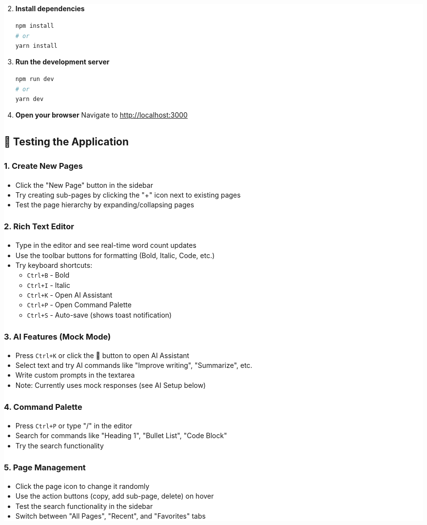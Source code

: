 2. **Install dependencies**
   ```bash
   npm install
   # or
   yarn install
   ```

3. **Run the development server**
   ```bash
   npm run dev
   # or
   yarn dev
   ```

4. **Open your browser**
   Navigate to [http://localhost:3000](http://localhost:3000)

## 🧪 Testing the Application

### 1. **Create New Pages**
- Click the "New Page" button in the sidebar
- Try creating sub-pages by clicking the "+" icon next to existing pages
- Test the page hierarchy by expanding/collapsing pages

### 2. **Rich Text Editor**
- Type in the editor and see real-time word count updates
- Use the toolbar buttons for formatting (Bold, Italic, Code, etc.)
- Try keyboard shortcuts:
  - `Ctrl+B` - Bold
  - `Ctrl+I` - Italic
  - `Ctrl+K` - Open AI Assistant
  - `Ctrl+P` - Open Command Palette
  - `Ctrl+S` - Auto-save (shows toast notification)

### 3. **AI Features** (Mock Mode)
- Press `Ctrl+K` or click the 🤖 button to open AI Assistant
- Select text and try AI commands like "Improve writing", "Summarize", etc.
- Write custom prompts in the textarea
- Note: Currently uses mock responses (see AI Setup below)

### 4. **Command Palette**
- Press `Ctrl+P` or type "/" in the editor
- Search for commands like "Heading 1", "Bullet List", "Code Block"
- Try the search functionality

### 5. **Page Management**
- Click the page icon to change it randomly
- Use the action buttons (copy, add sub-page, delete) on hover
- Test the search functionality in the sidebar
- Switch between "All Pages", "Recent", and "Favorites" tabs
